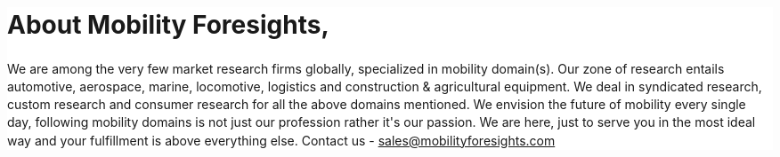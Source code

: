 

# About Mobility Foresights,
We are among the very few market research firms globally, specialized in mobility domain(s). Our zone of research entails automotive, aerospace, marine, locomotive, logistics and construction & agricultural equipment. We deal in syndicated research, custom research and consumer research for all the above domains mentioned.
We envision the future of mobility every single day, following mobility domains is not just our profession rather it's our passion. We are here, just to serve you in the most ideal way and your fulfillment is above everything else. Contact us -  sales@mobilityforesights.com
